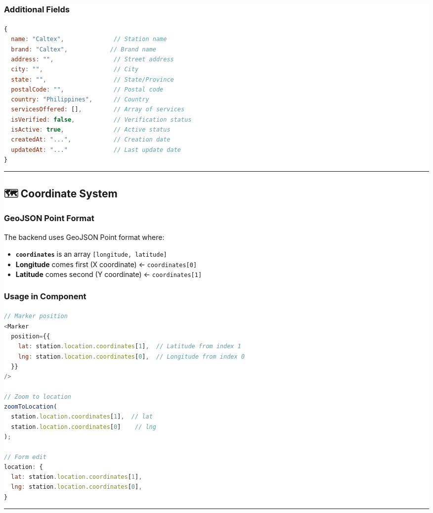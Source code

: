 ### **Additional Fields**
```javascript
{
  name: "Caltex",              // Station name
  brand: "Caltex",            // Brand name
  address: "",                 // Street address
  city: "",                    // City
  state: "",                   // State/Province
  postalCode: "",              // Postal code
  country: "Philippines",      // Country
  servicesOffered: [],         // Array of services
  isVerified: false,           // Verification status
  isActive: true,              // Active status
  createdAt: "...",            // Creation date
  updatedAt: "..."             // Last update date
}
```

---

## 🗺️ **Coordinate System**

### **GeoJSON Point Format**
The backend uses GeoJSON Point format where:
- **`coordinates`** is an array `[longitude, latitude]`
- **Longitude** comes first (X coordinate) ← `coordinates[0]`
- **Latitude** comes second (Y coordinate) ← `coordinates[1]`

### **Usage in Component**
```javascript
// Marker position
<Marker
  position={{
    lat: station.location.coordinates[1],  // Latitude from index 1
    lng: station.location.coordinates[0],  // Longitude from index 0
  }}
/>

// Zoom to location
zoomToLocation(
  station.location.coordinates[1],  // lat
  station.location.coordinates[0]    // lng
);

// Form edit
location: {
  lat: station.location.coordinates[1],
  lng: station.location.coordinates[0],
}
```

---